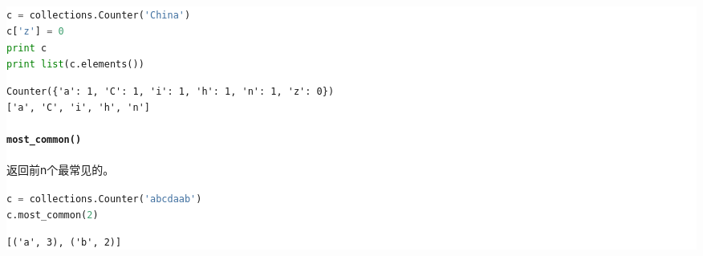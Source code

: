 
```python
c = collections.Counter('China')
c['z'] = 0
print c
print list(c.elements())
```

    Counter({'a': 1, 'C': 1, 'i': 1, 'h': 1, 'n': 1, 'z': 0})
    ['a', 'C', 'i', 'h', 'n']


#### `most_common()`
返回前n个最常见的。


```python
c = collections.Counter('abcdaab')
c.most_common(2)
```




    [('a', 3), ('b', 2)]



